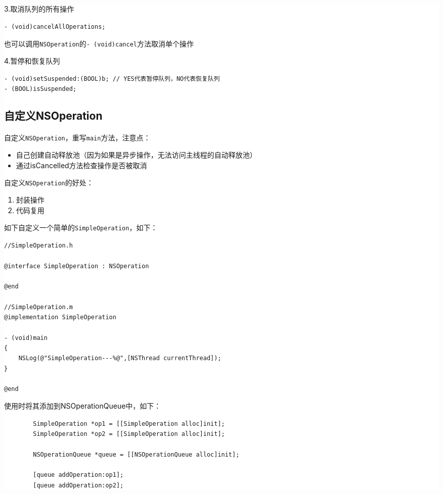 3.取消队列的所有操作

```
- (void)cancelAllOperations;
```

也可以调用`NSOperation`的`- (void)cancel`方法取消单个操作

4.暂停和恢复队列

```
- (void)setSuspended:(BOOL)b; // YES代表暂停队列，NO代表恢复队列
- (BOOL)isSuspended;
```


## 自定义NSOperation

自定义`NSOperation`，重写`main`方法，注意点：

+ 自己创建自动释放池（因为如果是异步操作，无法访问主线程的自动释放池）
+ 通过isCancelled方法检查操作是否被取消

自定义`NSOperation`的好处：

1. 封装操作
2. 代码复用

如下自定义一个简单的`SimpleOperation`，如下：

```
//SimpleOperation.h

@interface SimpleOperation : NSOperation

@end

//SimpleOperation.m
@implementation SimpleOperation

- (void)main
{
    NSLog(@"SimpleOperation---%@",[NSThread currentThread]);
}

@end

```
使用时将其添加到NSOperationQueue中，如下：

```
        SimpleOperation *op1 = [[SimpleOperation alloc]init];
        SimpleOperation *op2 = [[SimpleOperation alloc]init];

        NSOperationQueue *queue = [[NSOperationQueue alloc]init];

        [queue addOperation:op1];
        [queue addOperation:op2];
```
